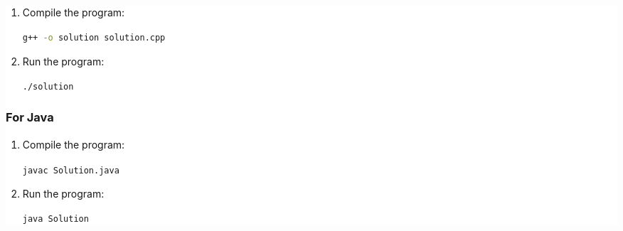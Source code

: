 1. Compile the program:

   ```bash
   g++ -o solution solution.cpp
   ```

2. Run the program:

   ```bash
   ./solution
   ```

### For Java

1. Compile the program:

   ```bash
   javac Solution.java
   ```

2. Run the program:

   ```bash
   java Solution
   ```
